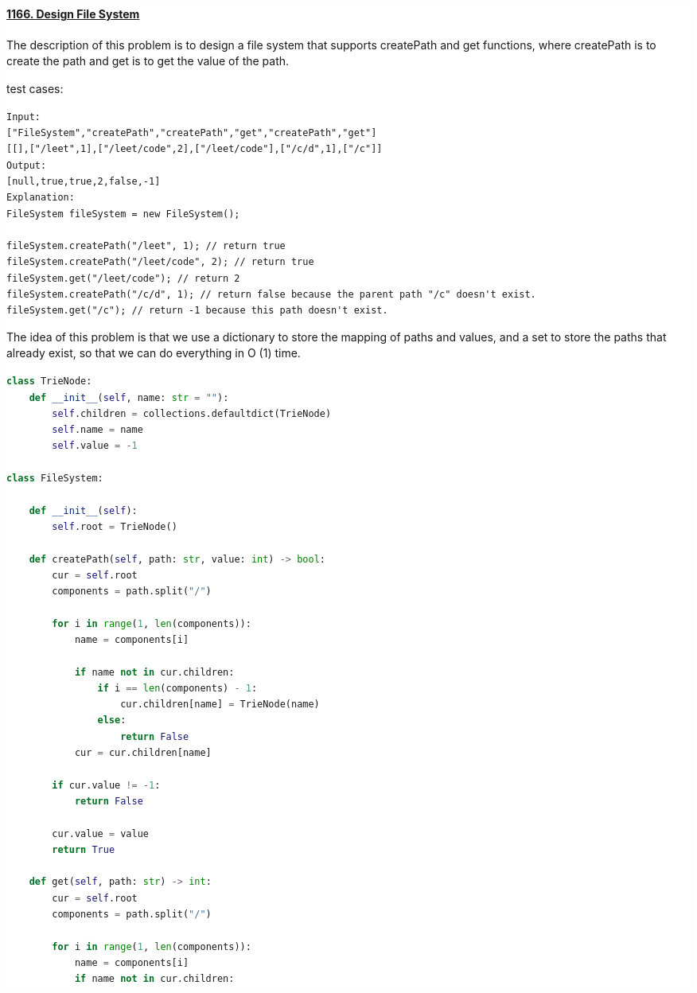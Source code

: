 #### [1166. Design File System](https://leetcode.com/problems/design-file-system/)

The description of this problem is to design a file system that supports createPath and get functions, where createPath is to create the path and get is to get the value of the path.

test cases:

```text
Input:
["FileSystem","createPath","createPath","get","createPath","get"]
[[],["/leet",1],["/leet/code",2],["/leet/code"],["/c/d",1],["/c"]]
Output:
[null,true,true,2,false,-1]
Explanation:
FileSystem fileSystem = new FileSystem();

fileSystem.createPath("/leet", 1); // return true
fileSystem.createPath("/leet/code", 2); // return true
fileSystem.get("/leet/code"); // return 2
fileSystem.createPath("/c/d", 1); // return false because the parent path "/c" doesn't exist.
fileSystem.get("/c"); // return -1 because this path doesn't exist.
```

The idea of this problem is that we use a dictionary to store the mapping of paths and values, and a set to store the paths that already exist, so that we can do everything in O (1) time.

```python
class TrieNode:
    def __init__(self, name: str = ""):
        self.children = collections.defaultdict(TrieNode)
        self.name = name
        self.value = -1

class FileSystem:

    def __init__(self):
        self.root = TrieNode()

    def createPath(self, path: str, value: int) -> bool:
        cur = self.root
        components = path.split("/")

        for i in range(1, len(components)):
            name = components[i]

            if name not in cur.children:
                if i == len(components) - 1:
                    cur.children[name] = TrieNode(name)
                else:
                    return False
            cur = cur.children[name]

        if cur.value != -1:
            return False

        cur.value = value
        return True

    def get(self, path: str) -> int:
        cur = self.root
        components = path.split("/")

        for i in range(1, len(components)):
            name = components[i]
            if name not in cur.children:
```